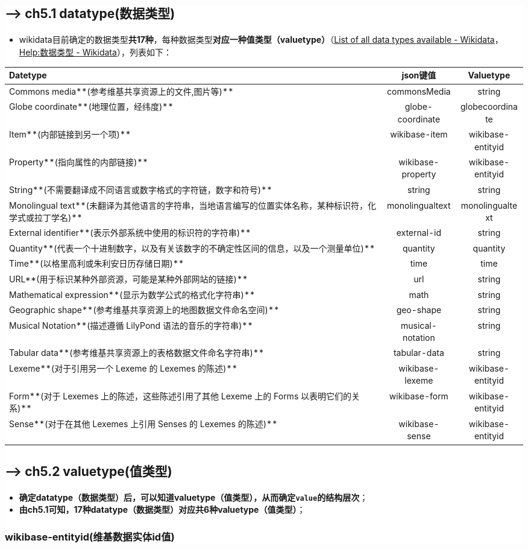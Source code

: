 

## --> ch5.1 datatype(数据类型)



- wikidata目前确定的数据类型**共17种**，每种数据类型**对应一种值类型（valuetype）**（[List of all data types available - Wikidata](https://www.wikidata.org/wiki/Special:ListDatatypes)，[Help:数据类型 - Wikidata](https://www.wikidata.org/wiki/Help:Data_type/zh)），列表如下：



| Datetype                                                     |     json键值      |     Valuetype     |
| :----------------------------------------------------------- | :---------------: | :---------------: |
| Commons media**(参考维基共享资源上的文件,图片等)**           |   commonsMedia    |      string       |
| Globe coordinate**(地理位置，经纬度)**                       | globe-coordinate  |  globecoordinate  |
| Item**(内部链接到另一个项)**                                 |   wikibase-item   | wikibase-entityid |
| Property**(指向属性的内部链接)**                             | wikibase-property | wikibase-entityid |
| String**(不需要翻译成不同语言或数字格式的字符链，数字和符号)** |      string       |      string       |
| Monolingual text**(未翻译为其他语言的字符串，当地语言编写的位置实体名称，某种标识符，化学式或拉丁学名)** |  monolingualtext  |  monolingualtext  |
| External identifier**(表示外部系统中使用的标识符的字符串)**  |    external-id    |      string       |
| Quantity**(代表一个十进制数字，以及有关该数字的不确定性区间的信息，以及一个测量单位)** |     quantity      |     quantity      |
| Time**(以格里高利或朱利安日历存储日期)**                     |       time        |       time        |
| URL**(用于标识某种外部资源，可能是某种外部网站的链接)**      |        url        |      string       |
| Mathematical expression**(显示为数学公式的格式化字符串)**    |       math        |      string       |
| Geographic shape**(参考维基共享资源上的地图数据文件命名空间)** |     geo-shape     |      string       |
| Musical Notation**(描述遵循 LilyPond 语法的音乐的字符串)**   | musical-notation  |      string       |
| Tabular data**(参考维基共享资源上的表格数据文件命名字符串)** |   tabular-data    |      string       |
| Lexeme**(对于引用另一个 Lexeme 的 Lexemes 的陈述)**          |  wikibase-lexeme  | wikibase-entityid |
| Form**(对于 Lexemes 上的陈述，这些陈述引用了其他 Lexeme 上的 Forms 以表明它们的关系)** |   wikibase-form   | wikibase-entityid |
| Sense**(对于在其他 Lexemes 上引用 Senses 的 Lexemes 的陈述)** |  wikibase-sense   | wikibase-entityid |



## --> ch5.2 valuetype(值类型)



- **确定datatype（数据类型）后，可以知道valuetype（值类型），从而确定`value`的结构层次**；
- **由ch5.1可知，17种datatype（数据类型）**对应**共6种valuetype（值类型）**；



### wikibase-entityid(维基数据实体id值)
